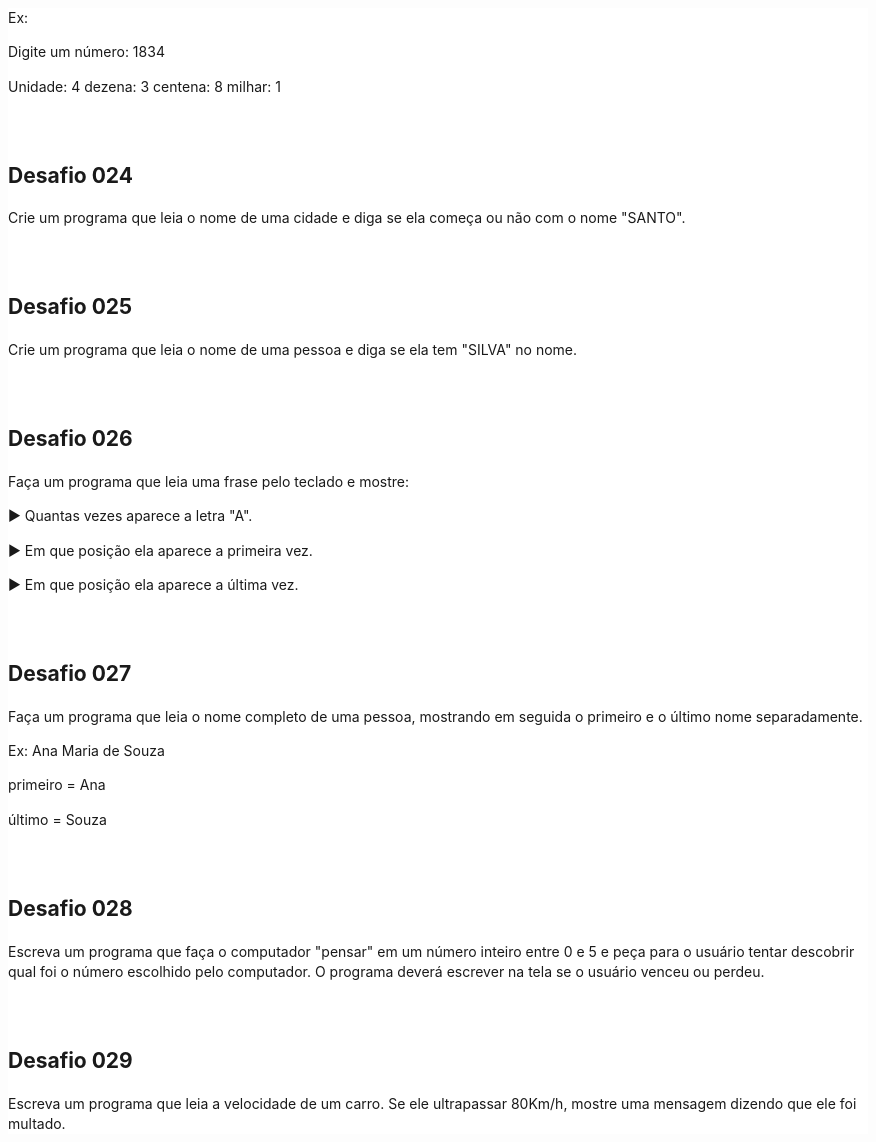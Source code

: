 Ex:

Digite um número: 1834

Unidade: 4   dezena: 3   centena: 8   milhar: 1

</br>

## Desafio 024

Crie um programa que leia o nome de uma cidade e diga se ela começa ou não com o nome "SANTO".

</br>

## Desafio 025

Crie um programa que leia o nome de uma pessoa e diga se ela tem "SILVA" no nome.

</br>

## Desafio 026

Faça um programa que leia uma frase pelo teclado e mostre:

▶ Quantas vezes aparece a letra "A".

▶ Em que posição ela aparece a primeira vez.

▶ Em que posição ela aparece a última vez.

</br>

## Desafio 027

Faça um programa que leia o nome completo de uma pessoa, mostrando em seguida o primeiro e o último nome separadamente.

Ex: Ana Maria de Souza

primeiro = Ana

último = Souza

</br>

## Desafio 028

Escreva um programa que faça o computador "pensar" em um número inteiro entre 0 e 5 e peça para o usuário tentar descobrir qual foi o número escolhido pelo computador. O programa deverá escrever na tela se o usuário venceu ou perdeu.

</br>

## Desafio 029

Escreva um programa que leia a velocidade de um carro. Se ele ultrapassar 80Km/h, mostre uma mensagem dizendo que ele foi multado.
